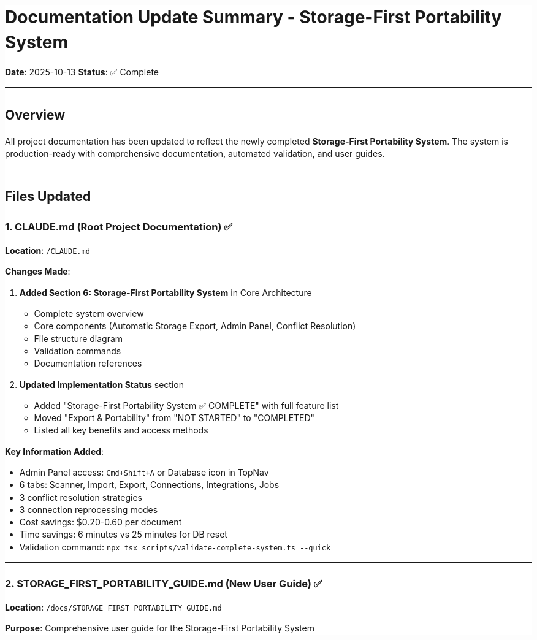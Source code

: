 # Documentation Update Summary - Storage-First Portability System

**Date**: 2025-10-13
**Status**: ✅ Complete

---

## Overview

All project documentation has been updated to reflect the newly completed **Storage-First Portability System**. The system is production-ready with comprehensive documentation, automated validation, and user guides.

---

## Files Updated

### 1. CLAUDE.md (Root Project Documentation) ✅

**Location**: `/CLAUDE.md`

**Changes Made**:
1. **Added Section 6: Storage-First Portability System** in Core Architecture
   - Complete system overview
   - Core components (Automatic Storage Export, Admin Panel, Conflict Resolution)
   - File structure diagram
   - Validation commands
   - Documentation references

2. **Updated Implementation Status** section
   - Added "Storage-First Portability System ✅ COMPLETE" with full feature list
   - Moved "Export & Portability" from "NOT STARTED" to "COMPLETED"
   - Listed all key benefits and access methods

**Key Information Added**:
- Admin Panel access: `Cmd+Shift+A` or Database icon in TopNav
- 6 tabs: Scanner, Import, Export, Connections, Integrations, Jobs
- 3 conflict resolution strategies
- 3 connection reprocessing modes
- Cost savings: $0.20-0.60 per document
- Time savings: 6 minutes vs 25 minutes for DB reset
- Validation command: `npx tsx scripts/validate-complete-system.ts --quick`

---

### 2. STORAGE_FIRST_PORTABILITY_GUIDE.md (New User Guide) ✅

**Location**: `/docs/STORAGE_FIRST_PORTABILITY_GUIDE.md`

**Purpose**: Comprehensive user guide for the Storage-First Portability System
